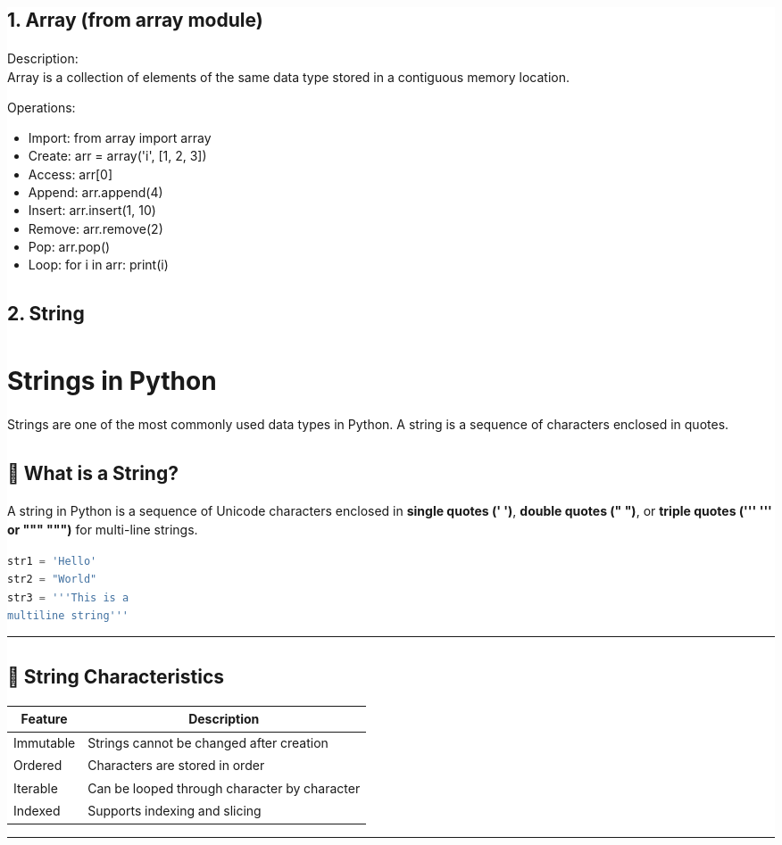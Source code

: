 ## 1. Array (from array module)

Description:  
Array is a collection of elements of the same data type stored in a contiguous memory location.

Operations:
- Import: from array import array
- Create: arr = array('i', [1, 2, 3])
- Access: arr[0]
- Append: arr.append(4)
- Insert: arr.insert(1, 10)
- Remove: arr.remove(2)
- Pop: arr.pop()
- Loop: for i in arr: print(i)



## 2. String

#  Strings in Python

Strings are one of the most commonly used data types in Python. A string is a sequence of characters enclosed in quotes.


## 🔹 What is a String?

A string in Python is a sequence of Unicode characters enclosed in **single quotes (' ')**, **double quotes (" ")**, or **triple quotes (''' ''' or """ """)** for multi-line strings.

```python
str1 = 'Hello'
str2 = "World"
str3 = '''This is a 
multiline string'''
```

---

## 🔹 String Characteristics

| Feature       | Description                              |
|---------------|------------------------------------------|
| Immutable     | Strings cannot be changed after creation |
| Ordered       | Characters are stored in order           |
| Iterable      | Can be looped through character by character |
| Indexed       | Supports indexing and slicing            |

---
